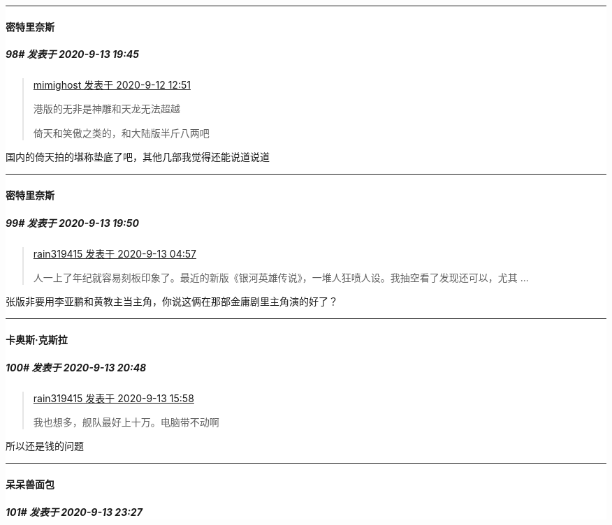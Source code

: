 -----

####  密特里奈斯  
##### 98#       发表于 2020-9-13 19:45



<blockquote><a href="httphttps://bbs.saraba1st.com/2b/forum.php?mod=redirect&amp;goto=findpost&amp;pid=48713398&amp;ptid=1959490" target="_blank">mimighost 发表于 2020-9-12 12:51</a>

港版的无非是神雕和天龙无法超越


倚天和笑傲之类的，和大陆版半斤八两吧</blockquote>
国内的倚天拍的堪称垫底了吧，其他几部我觉得还能说道说道







-----

####  密特里奈斯  
##### 99#       发表于 2020-9-13 19:50



<blockquote><a href="httphttps://bbs.saraba1st.com/2b/forum.php?mod=redirect&amp;goto=findpost&amp;pid=48720019&amp;ptid=1959490" target="_blank">rain319415 发表于 2020-9-13 04:57</a>

人一上了年纪就容易刻板印象了。最近的新版《银河英雄传说》，一堆人狂喷人设。我抽空看了发现还可以，尤其 ...</blockquote>
张版非要用李亚鹏和黄教主当主角，你说这俩在那部金庸剧里主角演的好了？







-----

####  卡奥斯·克斯拉  
##### 100#       发表于 2020-9-13 20:48



<blockquote><a href="httphttps://bbs.saraba1st.com/2b/forum.php?mod=redirect&amp;goto=findpost&amp;pid=48723877&amp;ptid=1959490" target="_blank">rain319415 发表于 2020-9-13 15:58</a>

我也想多，舰队最好上十万。电脑带不动啊</blockquote>
所以还是钱的问题







-----

####  呆呆兽面包  
##### 101#       发表于 2020-9-13 23:27
